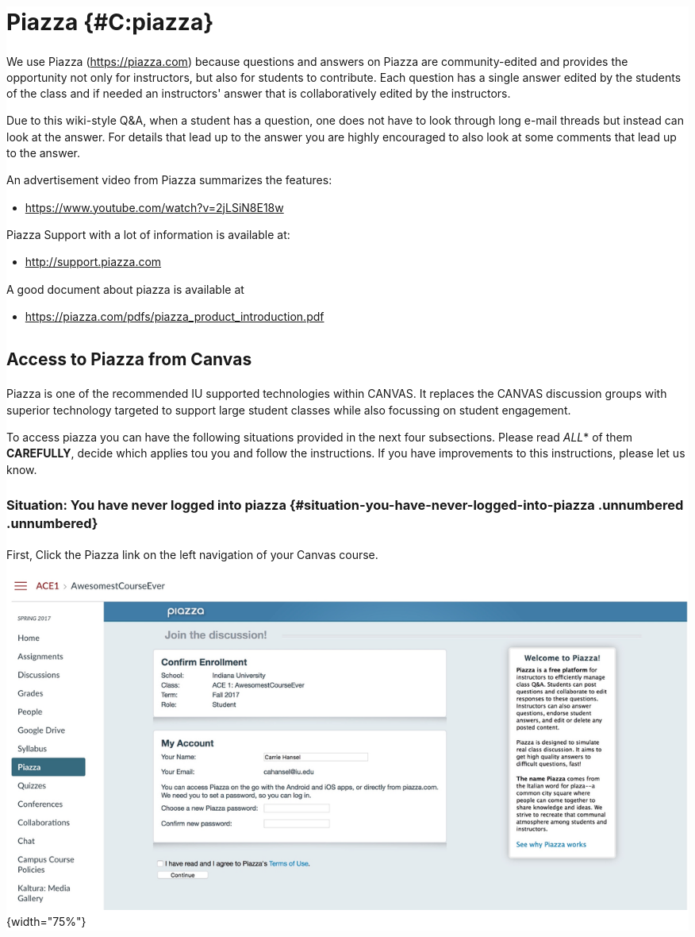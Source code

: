 Piazza {#C:piazza}
======

We use Piazza (<https://piazza.com>) because questions and answers on
Piazza are community-edited and provides the opportunity not only for
instructors, but also for students to contribute. Each question has a
single answer edited by the students of the class and if needed an
instructors' answer that is collaboratively edited by the instructors.

Due to this wiki-style Q&A, when a student has a question, one does not
have to look through long e-mail threads but instead can look at the
answer. For details that lead up to the answer you are highly encouraged
to also look at some comments that lead up to the answer.

An advertisement video from Piazza summarizes the features:

* <https://www.youtube.com/watch?v=2jLSiN8E18w>

Piazza Support with a lot of information is available at:

* <http://support.piazza.com>

A good document about piazza is available at

* <https://piazza.com/pdfs/piazza_product_introduction.pdf>

Access to Piazza from Canvas
----------------------------

Piazza is one of the recommended IU supported technologies within
CANVAS. It replaces the CANVAS discussion groups with superior
technology targeted to support large student classes while also
focussing on student engagement.

To access piazza you can have the following situations provided in the
next four subsections. Please read *ALL*\* of them **CAREFULLY**, decide
which applies tou you and follow the instructions. If you have
improvements to this instructions, please let us know.

### Situation: You have never logged into piazza {#situation-you-have-never-logged-into-piazza .unnumbered .unnumbered}

First, Click the Piazza link on the left navigation of your Canvas
course.

![image](images/piazza/image3.png){width="75%"}
